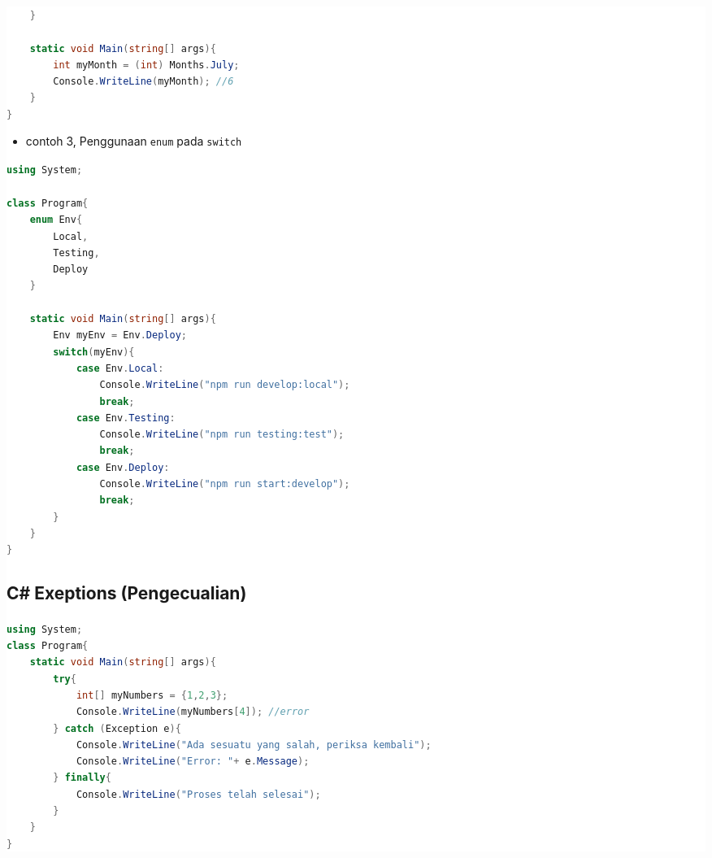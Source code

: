 ```C#
    }

    static void Main(string[] args){
        int myMonth = (int) Months.July;
        Console.WriteLine(myMonth); //6
    }
}
```
- contoh 3, Penggunaan `enum` pada `switch`
```C#
using System;

class Program{
    enum Env{
        Local,
        Testing,
        Deploy
    }

    static void Main(string[] args){
        Env myEnv = Env.Deploy;
        switch(myEnv){
            case Env.Local:
                Console.WriteLine("npm run develop:local");
                break;
            case Env.Testing:
                Console.WriteLine("npm run testing:test");
                break;
            case Env.Deploy:
                Console.WriteLine("npm run start:develop");
                break;
        }
    }
}
```

## C# Exeptions (Pengecualian)
```C#
using System;
class Program{
    static void Main(string[] args){
        try{
            int[] myNumbers = {1,2,3};
            Console.WriteLine(myNumbers[4]); //error
        } catch (Exception e){
            Console.WriteLine("Ada sesuatu yang salah, periksa kembali");
            Console.WriteLine("Error: "+ e.Message);
        } finally{
            Console.WriteLine("Proses telah selesai");
        }
    }
}
```







